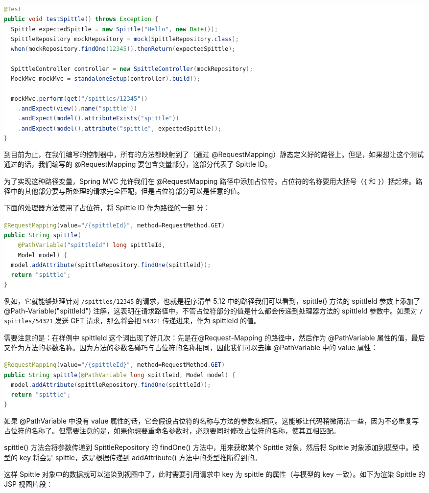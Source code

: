 ```java
@Test
public void testSpittle() throws Exception {
  Spittle expectedSpittle = new Spittle("Hello", new Date());
  SpittleRepository mockRepository = mock(SpittleRepository.class);
  when(mockRepository.findOne(12345)).thenReturn(expectedSpittle);
    
  SpittleController controller = new SpittleController(mockRepository);
  MockMvc mockMvc = standaloneSetup(controller).build();

  mockMvc.perform(get("/spittles/12345"))
    .andExpect(view().name("spittle"))
    .andExpect(model().attributeExists("spittle"))
    .andExpect(model().attribute("spittle", expectedSpittle));
}
```

到目前为止，在我们编写的控制器中，所有的方法都映射到了（通过 @RequestMapping）静态定义好的路径上。但是，如果想让这个测试通过的话，我们编写的 @RequestMapping 要包含变量部分，这部分代表了 Spittle ID。

为了实现这种路径变量，Spring MVC 允许我们在 @RequestMapping 路径中添加占位符。占位符的名称要用大括号（`{` 和 `}`）括起来。路径中的其他部分要与所处理的请求完全匹配，但是占位符部分可以是任意的值。

下面的处理器方法使用了占位符，将 Spittle ID 作为路径的一部 分：

```java
@RequestMapping(value="/{spittleId}", method=RequestMethod.GET)
public String spittle(
    @PathVariable("spittleId") long spittleId, 
    Model model) {
  model.addAttribute(spittleRepository.findOne(spittleId));
  return "spittle";
}
```

例如，它就能够处理针对 `/spittles/12345` 的请求，也就是程序清单 5.12 中的路径我们可以看到，spittle() 方法的 spittleId 参数上添加了 @Path-Variable("spittleId") 注解，这表明在请求路径中，不管占位符部分的值是什么都会传递到处理器方法的 spittleId 参数中。如果对 `/spittles/54321` 发送 GET 请求，那么将会把 `54321` 传递进来，作为 spittleId 的值。

需要注意的是：在样例中 spittleId 这个词出现了好几次：先是在@Request-Mapping 的路径中，然后作为 @PathVariable 属性的值，最后又作为方法的参数名称。因为方法的参数名碰巧与占位符的名称相同，因此我们可以去掉 @PathVariable 中的 value 属性：

```java
@RequestMapping(value="/{spittleId}", method=RequestMethod.GET)
public String spittle(@PathVariable long spittleId, Model model) {
  model.addAttribute(spittleRepository.findOne(spittleId));
  return "spittle";
}
```

如果 @PathVariable 中没有 value 属性的话，它会假设占位符的名称与方法的参数名相同。这能够让代码稍微简洁一些，因为不必重复写占位符的名称了。但需要注意的是，如果你想要重命名参数时，必须要同时修改占位符的名称，使其互相匹配。

spittle() 方法会将参数传递到 SpittleRepository 的 findOne() 方法中，用来获取某个 Spittle 对象，然后将 Spittle 对象添加到模型中。模型的 key 将会是 spittle，这是根据传递到 addAttribute() 方法中的类型推断得到的。

这样 Spittle 对象中的数据就可以渲染到视图中了，此时需要引用请求中 key 为 spittle 的属性（与模型的 key 一致）。如下为渲染 Spittle 的 JSP 视图片段：
